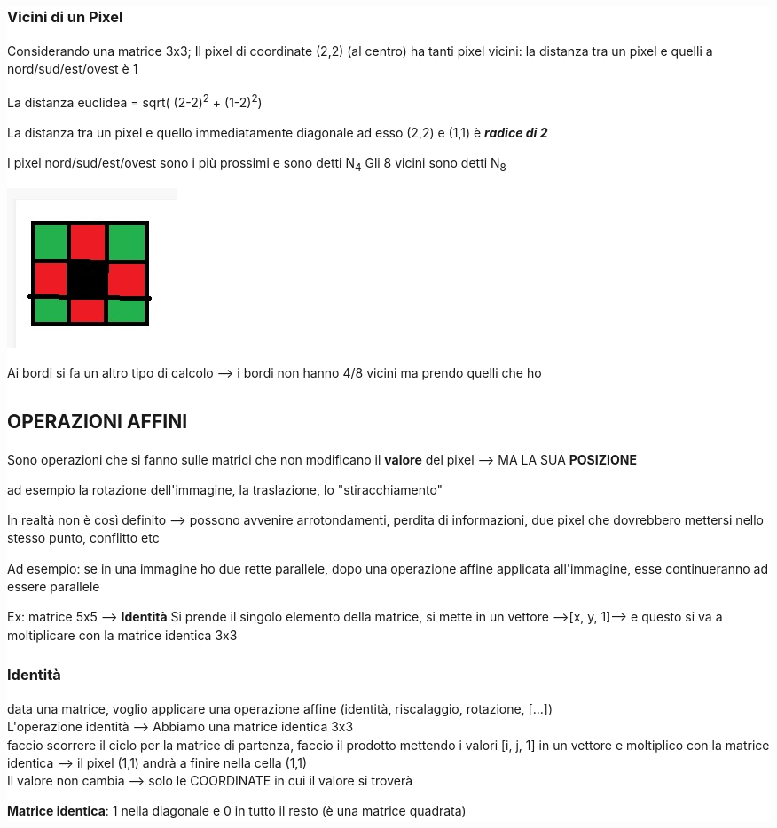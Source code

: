 ### **Vicini di un Pixel**

Considerando una matrice 3x3; 
Il pixel di coordinate (2,2) (al centro) ha tanti pixel vicini: la distanza tra un pixel e quelli a nord/sud/est/ovest è 1

La distanza euclidea = sqrt( (2-2)<sup>2</sup> + (1-2)<sup>2</sup>)

La distanza tra un pixel e quello immediatamente diagonale ad esso (2,2) e (1,1) è ***radice di 2***

I pixel nord/sud/est/ovest sono i più prossimi e sono detti N<sub>4</sub>
Gli 8 vicini sono detti N<sub>8</sub>

![matrice di esempio 3x3](media/immagine3-2.jpg)

Ai bordi si fa un altro tipo di calcolo --> i bordi non hanno 4/8 vicini ma prendo quelli che ho

## **OPERAZIONI AFFINI**

Sono operazioni che si fanno sulle matrici che non modificano il **valore** del pixel --> MA LA SUA **POSIZIONE**

ad esempio la rotazione dell'immagine, la traslazione, lo "stiracchiamento"

In realtà non è così definito --> possono avvenire arrotondamenti, perdita di informazioni, due pixel che dovrebbero mettersi nello stesso punto, conflitto etc

Ad esempio: se in una immagine ho due rette parallele, dopo una operazione affine applicata all'immagine, esse continueranno ad essere parallele

Ex: matrice 5x5 --> **Identità** 
    Si prende il singolo elemento della matrice, si mette in un vettore -->[x, y, 1]--> e questo si va a moltiplicare con la matrice identica 3x3

### **Identità**

data una matrice, voglio applicare una operazione affine (identità, riscalaggio, rotazione, [...])<br>
L'operazione identità --> Abbiamo una matrice identica 3x3<br>
faccio scorrere il ciclo per la matrice di partenza, faccio il prodotto mettendo i valori [i, j, 1] in un vettore e moltiplico con la matrice identica --> il pixel (1,1) andrà a finire nella cella (1,1)<br>
Il valore non cambia --> solo le COORDINATE in cui il valore si troverà<br>

**Matrice identica**: 1 nella diagonale e 0 in tutto il resto (è una matrice quadrata)
